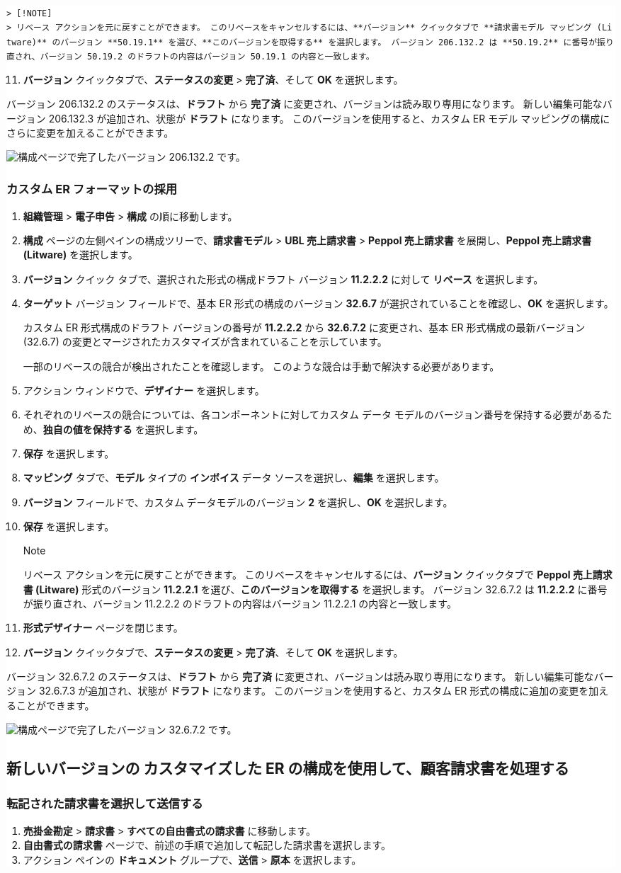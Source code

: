     > [!NOTE]
    > リベース アクションを元に戻すことができます。 このリベースをキャンセルするには、**バージョン** クイックタブで **請求書モデル マッピング (Litware)** のバージョン **50.19.1** を選び、**このバージョンを取得する** を選択します。 バージョン 206.132.2 は **50.19.2** に番号が振り直され、バージョン 50.19.2 のドラフトの内容はバージョン 50.19.1 の内容と一致します。

11. **バージョン** クイックタブで、**ステータスの変更** \> **完了済**、そして **OK** を選択します。

バージョン 206.132.2 のステータスは、**ドラフト** から **完了済** に変更され、バージョンは読み取り専用になります。 新しい編集可能なバージョン 206.132.3 が追加され、状態が **ドラフト** になります。 このバージョンを使用すると、カスタム ER モデル マッピングの構成にさらに変更を加えることができます。

![構成ページで完了したバージョン 206.132.2 です。](./media/er-quick-start3-completed-custom-mapping2.png)

### <a name="adopt-your-custom-er-format"></a>カスタム ER フォーマットの採用

1. **組織管理** \> **電子申告** \> **構成** の順に移動します。
2. **構成** ページの左側ペインの構成ツリーで、**請求書モデル** \> **UBL 売上請求書** \> **Peppol 売上請求書** を展開し、**Peppol 売上請求書 (Litware)** を選択します。
3. **バージョン**  クイック タブで、選択された形式の構成ドラフト バージョン **11.2.2.2** に対して **リベース** を選択します。
4. **ターゲット** バージョン フィールドで、基本 ER 形式の構成のバージョン **32.6.7** が選択されていることを確認し、**OK** を選択します。

    カスタム ER 形式構成のドラフト バージョンの番号が **11.2.2.2** から **32.6.7.2** に変更され、基本 ER 形式構成の最新バージョン (32.6.7) の変更とマージされたカスタマイズが含まれていることを示しています。

    一部のリベースの競合が検出されたことを確認します。 このような競合は手動で解決する必要があります。

5. アクション ウィンドウで、**デザイナー** を選択します。
6. それぞれのリベースの競合については、各コンポーネントに対してカスタム データ モデルのバージョン番号を保持する必要があるため、**独自の値を保持する** を選択します。
7. **保存** を選択します。
8. **マッピング** タブで、**モデル** タイプの **インボイス** データ ソースを選択し、**編集** を選択します。
9. **バージョン** フィールドで、カスタム データモデルのバージョン **2** を選択し、**OK** を選択します。
10. **保存** を選択します。

    > [!NOTE]
    > リベース アクションを元に戻すことができます。 このリベースをキャンセルするには、**バージョン** クイックタブで **Peppol 売上請求書 (Litware)** 形式のバージョン **11.2.2.1** を選び、**このバージョンを取得する** を選択します。 バージョン 32.6.7.2 は **11.2.2.2** に番号が振り直され、バージョン 11.2.2.2 のドラフトの内容はバージョン 11.2.2.1 の内容と一致します。

11. **形式デザイナー** ページを閉じます。
12. **バージョン** クイックタブで、**ステータスの変更** \> **完了済**、そして **OK** を選択します。

バージョン 32.6.7.2 のステータスは、**ドラフト** から **完了済** に変更され、バージョンは読み取り専用になります。 新しい編集可能なバージョン 32.6.7.3 が追加され、状態が **ドラフト** になります。 このバージョンを使用すると、カスタム ER 形式の構成に追加の変更を加えることができます。

![構成ページで完了したバージョン 32.6.7.2 です。](./media/er-quick-start3-completed-custom-format2.png)

## <a name="process-a-customer-invoice-by-using-new-versions-of-the-custom-er-configurations"></a><a name="ProcessInvoice3"></a>新しいバージョンの カスタマイズした ER の構成を使用して、顧客請求書を処理する

### <a name="select-and-send-a-posted-invoice"></a>転記された請求書を選択して送信する

1. **売掛金勘定** \> **請求書** \> **すべての自由書式の請求書** に移動します。
2. **自由書式の請求書** ページで、前述の手順で追加して転記した請求書を選択します。
3. アクション ペインの **ドキュメント** グループで、**送信** \> **原本** を選択します。
